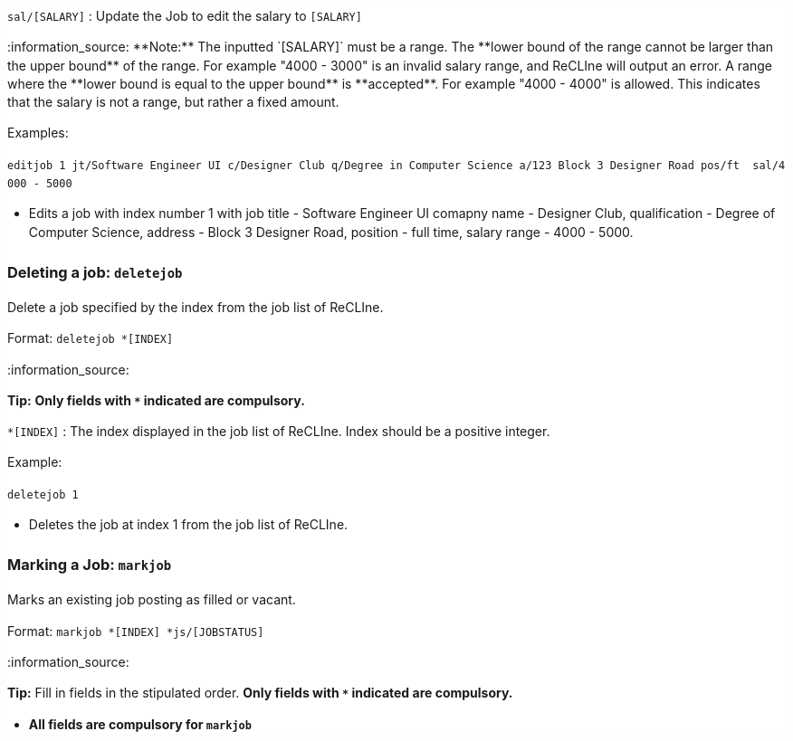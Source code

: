 </div>

`sal/[SALARY]` : Update the Job to edit the salary to `[SALARY]`

<div markdown="span" class="alert alert-info">:information_source: 
**Note:** The inputted `[SALARY]` must be a range. The **lower bound of the range cannot be larger than the upper bound** 
of the range. For example "4000 - 3000" is an invalid salary range, and ReCLIne will output an error.
A range where the **lower bound is equal to the upper bound** is **accepted**. For example "4000 - 4000" is allowed. This 
indicates that the salary is not a range, but rather a fixed amount.

</div>

Examples:

`editjob 1 jt/Software Engineer UI c/Designer Club q/Degree in Computer Science a/123 Block 3 Designer Road pos/ft 
sal/4000 - 5000`

* Edits a job with index number 1 with job title - Software Engineer UI comapny name - Designer Club,
  qualification - Degree of Computer Science, address - Block 3 Designer Road, 
  position - full time, salary range - 4000 - 5000. <br>
  

### Deleting a job: `deletejob`

Delete a job specified by the index from the job list of ReCLIne.

Format: `deletejob *[INDEX]`

<div markdown="span" class="alert alert-info">:information_source: 

**Tip:** **Only fields with `*` indicated are compulsory.**
</div>

`*[INDEX]` : The index displayed in the job list of ReCLIne. Index should be a positive integer.

Example:

`deletejob 1`

* Deletes the job at index 1 from the job list of ReCLIne.


### Marking a Job: `markjob`
Marks an existing job posting as filled or vacant.

Format: `markjob *[INDEX] *js/[JOBSTATUS]`

<div markdown="span" class="alert alert-info">:information_source: 

**Tip:** Fill in fields in the stipulated order. **Only fields with `*` indicated are compulsory.** <br>

* **All fields are compulsory for `markjob`**
</div>
